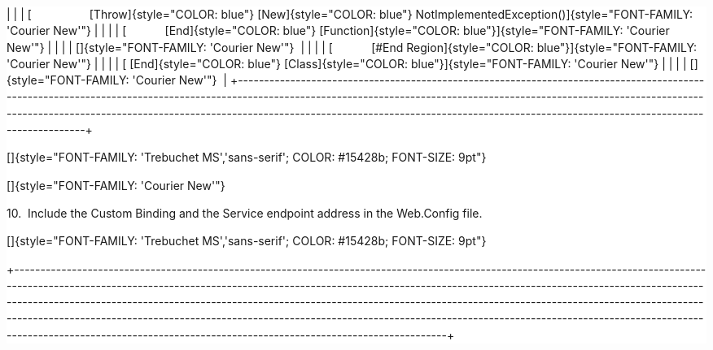 |                                                                                                                                                                                                                                                                                                                                                                                  |
| [                  [Throw]{style="COLOR: blue"} [New]{style="COLOR: blue"} NotImplementedException()]{style="FONT-FAMILY: 'Courier New'"}                                                                                                                                                                                                                                        |
|                                                                                                                                                                                                                                                                                                                                                                                  |
| [            [End]{style="COLOR: blue"} [Function]{style="COLOR: blue"}]{style="FONT-FAMILY: 'Courier New'"}                                                                                                                                                                                                                                                                     |
|                                                                                                                                                                                                                                                                                                                                                                                  |
| []{style="FONT-FAMILY: 'Courier New'"}                                                                                                                                                                                                                                                                                                                                           |
|                                                                                                                                                                                                                                                                                                                                                                                  |
| [            [#End Region]{style="COLOR: blue"}]{style="FONT-FAMILY: 'Courier New'"}                                                                                                                                                                                                                                                                                             |
|                                                                                                                                                                                                                                                                                                                                                                                  |
| [ [End]{style="COLOR: blue"} [Class]{style="COLOR: blue"}]{style="FONT-FAMILY: 'Courier New'"}                                                                                                                                                                                                                                                                                   |
|                                                                                                                                                                                                                                                                                                                                                                                  |
| []{style="FONT-FAMILY: 'Courier New'"}                                                                                                                                                                                                                                                                                                                                           |
+----------------------------------------------------------------------------------------------------------------------------------------------------------------------------------------------------------------------------------------------------------------------------------------------------------------------------------------------------------------------------------+

[]{style="FONT-FAMILY: 'Trebuchet MS','sans-serif'; COLOR: #15428b; FONT-SIZE: 9pt"} 

[]{style="FONT-FAMILY: 'Courier New'"} 

10.  Include the Custom Binding and the Service endpoint address in the Web.Config file.

[]{style="FONT-FAMILY: 'Trebuchet MS','sans-serif'; COLOR: #15428b; FONT-SIZE: 9pt"} 

+---------------------------------------------------------------------------------------------------------------------------------------------------------------------------------------------------------------------------------------------------------------------------------------------------------------------------------------------------------------------------------------------------------------------------------------------------------------------------------------------------------------------------------------------------------------------------------------------------------------------------------------+